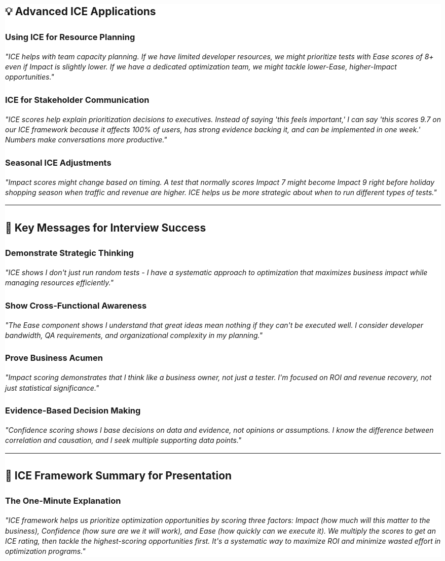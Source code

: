 ## 💡 **Advanced ICE Applications**

### **Using ICE for Resource Planning**
*"ICE helps with team capacity planning. If we have limited developer resources, we might prioritize tests with Ease scores of 8+ even if Impact is slightly lower. If we have a dedicated optimization team, we might tackle lower-Ease, higher-Impact opportunities."*

### **ICE for Stakeholder Communication**
*"ICE scores help explain prioritization decisions to executives. Instead of saying 'this feels important,' I can say 'this scores 9.7 on our ICE framework because it affects 100% of users, has strong evidence backing it, and can be implemented in one week.' Numbers make conversations more productive."*

### **Seasonal ICE Adjustments**
*"Impact scores might change based on timing. A test that normally scores Impact 7 might become Impact 9 right before holiday shopping season when traffic and revenue are higher. ICE helps us be more strategic about when to run different types of tests."*

---

## 🎯 **Key Messages for Interview Success**

### **Demonstrate Strategic Thinking**
*"ICE shows I don't just run random tests - I have a systematic approach to optimization that maximizes business impact while managing resources efficiently."*

### **Show Cross-Functional Awareness**
*"The Ease component shows I understand that great ideas mean nothing if they can't be executed well. I consider developer bandwidth, QA requirements, and organizational complexity in my planning."*

### **Prove Business Acumen**
*"Impact scoring demonstrates that I think like a business owner, not just a tester. I'm focused on ROI and revenue recovery, not just statistical significance."*

### **Evidence-Based Decision Making**
*"Confidence scoring shows I base decisions on data and evidence, not opinions or assumptions. I know the difference between correlation and causation, and I seek multiple supporting data points."*

---

## 🎯 **ICE Framework Summary for Presentation**

### **The One-Minute Explanation**
*"ICE framework helps us prioritize optimization opportunities by scoring three factors: Impact (how much will this matter to the business), Confidence (how sure are we it will work), and Ease (how quickly can we execute it). We multiply the scores to get an ICE rating, then tackle the highest-scoring opportunities first. It's a systematic way to maximize ROI and minimize wasted effort in optimization programs."*
